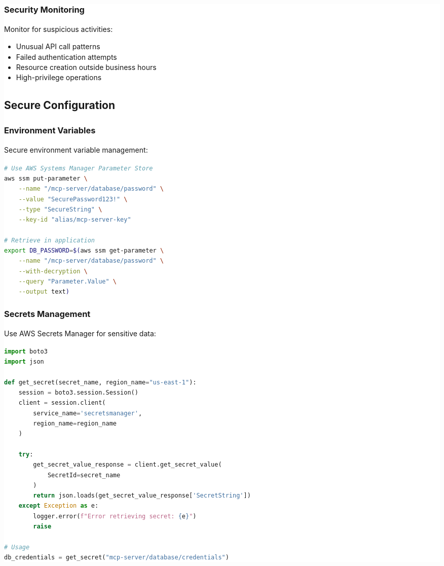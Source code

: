 ### Security Monitoring

Monitor for suspicious activities:

- Unusual API call patterns
- Failed authentication attempts
- Resource creation outside business hours
- High-privilege operations

## Secure Configuration

### Environment Variables

Secure environment variable management:

```bash
# Use AWS Systems Manager Parameter Store
aws ssm put-parameter \
    --name "/mcp-server/database/password" \
    --value "SecurePassword123!" \
    --type "SecureString" \
    --key-id "alias/mcp-server-key"

# Retrieve in application
export DB_PASSWORD=$(aws ssm get-parameter \
    --name "/mcp-server/database/password" \
    --with-decryption \
    --query "Parameter.Value" \
    --output text)
```

### Secrets Management

Use AWS Secrets Manager for sensitive data:

```python
import boto3
import json

def get_secret(secret_name, region_name="us-east-1"):
    session = boto3.session.Session()
    client = session.client(
        service_name='secretsmanager',
        region_name=region_name
    )
    
    try:
        get_secret_value_response = client.get_secret_value(
            SecretId=secret_name
        )
        return json.loads(get_secret_value_response['SecretString'])
    except Exception as e:
        logger.error(f"Error retrieving secret: {e}")
        raise

# Usage
db_credentials = get_secret("mcp-server/database/credentials")
```
